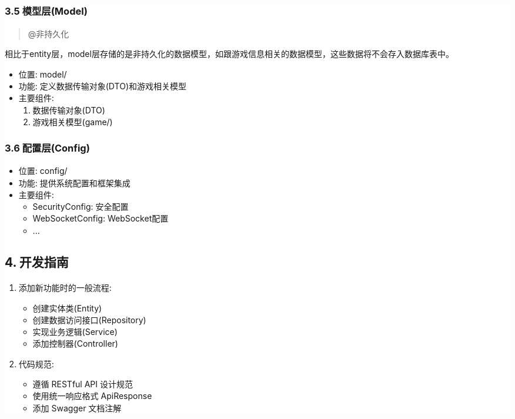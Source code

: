 ### 3.5 模型层(Model)
> @非持久化

相比于entity层，model层存储的是非持久化的数据模型，如跟游戏信息相关的数据模型，这些数据将不会存入数据库表中。
- 位置: model/
- 功能: 定义数据传输对象(DTO)和游戏相关模型
- 主要组件:
    1. 数据传输对象(DTO)
    2. 游戏相关模型(game/)
    
### 3.6 配置层(Config)
- 位置: config/
- 功能: 提供系统配置和框架集成
- 主要组件:
    - SecurityConfig: 安全配置
    - WebSocketConfig: WebSocket配置
    - ...

## 4. 开发指南
1. 添加新功能时的一般流程:
    - 创建实体类(Entity)
    - 创建数据访问接口(Repository)
    - 实现业务逻辑(Service)
    - 添加控制器(Controller)

2. 代码规范:
    - 遵循 RESTful API 设计规范
    - 使用统一响应格式 ApiResponse
    - 添加 Swagger 文档注解

